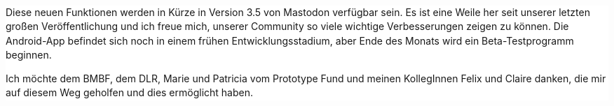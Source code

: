 Diese neuen Funktionen werden in Kürze in Version 3.5 von Mastodon verfügbar sein. Es ist eine Weile her seit unserer letzten großen Veröffentlichung und ich freue mich, unserer Community so viele wichtige Verbesserungen zeigen zu können. Die Android-App befindet sich noch in einem frühen Entwicklungsstadium, aber Ende des Monats wird ein Beta-Testprogramm beginnen.

Ich möchte dem BMBF, dem DLR, Marie und Patricia vom Prototype Fund und meinen KollegInnen Felix und Claire danken, die mir auf diesem Weg geholfen und dies ermöglicht haben.
